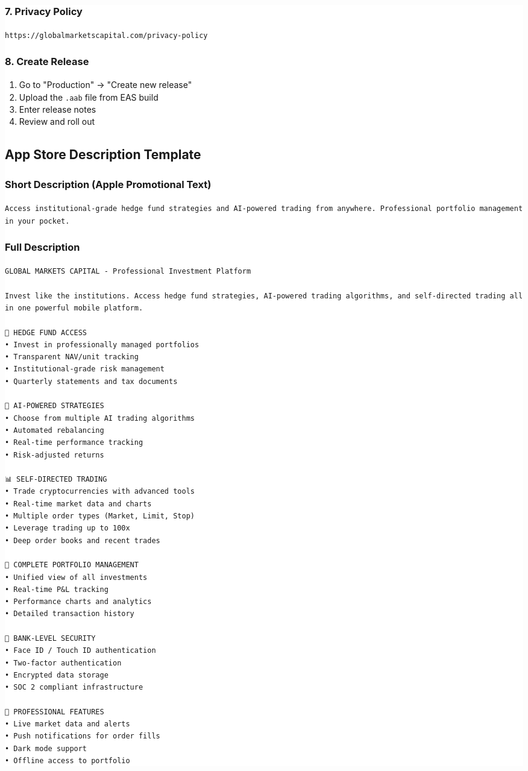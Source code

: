 ### 7. Privacy Policy
```
https://globalmarketscapital.com/privacy-policy
```

### 8. Create Release
1. Go to "Production" → "Create new release"
2. Upload the `.aab` file from EAS build
3. Enter release notes
4. Review and roll out

## App Store Description Template

### Short Description (Apple Promotional Text)
```
Access institutional-grade hedge fund strategies and AI-powered trading from anywhere. Professional portfolio management in your pocket.
```

### Full Description
```
GLOBAL MARKETS CAPITAL - Professional Investment Platform

Invest like the institutions. Access hedge fund strategies, AI-powered trading algorithms, and self-directed trading all in one powerful mobile platform.

🏦 HEDGE FUND ACCESS
• Invest in professionally managed portfolios
• Transparent NAV/unit tracking
• Institutional-grade risk management
• Quarterly statements and tax documents

🤖 AI-POWERED STRATEGIES
• Choose from multiple AI trading algorithms
• Automated rebalancing
• Real-time performance tracking
• Risk-adjusted returns

📊 SELF-DIRECTED TRADING
• Trade cryptocurrencies with advanced tools
• Real-time market data and charts
• Multiple order types (Market, Limit, Stop)
• Leverage trading up to 100x
• Deep order books and recent trades

💼 COMPLETE PORTFOLIO MANAGEMENT
• Unified view of all investments
• Real-time P&L tracking
• Performance charts and analytics
• Detailed transaction history

🔐 BANK-LEVEL SECURITY
• Face ID / Touch ID authentication
• Two-factor authentication
• Encrypted data storage
• SOC 2 compliant infrastructure

📱 PROFESSIONAL FEATURES
• Live market data and alerts
• Push notifications for order fills
• Dark mode support
• Offline access to portfolio
```